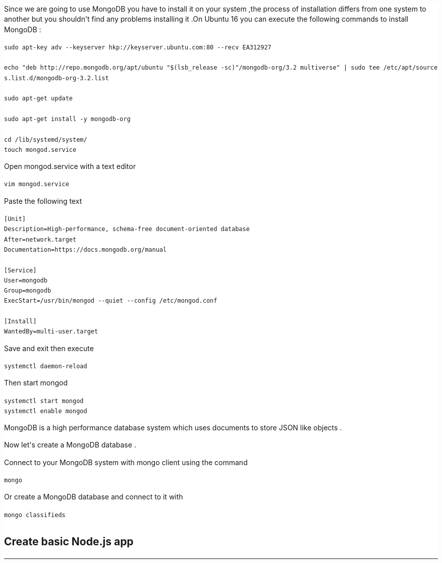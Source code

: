 Since we are going to use MongoDB you have to install it on your system ,the process of installation differs
from one system to another but you shouldn't find any problems installing it .On Ubuntu 16 you can execute 
the following commands to install MongoDB :

    sudo apt-key adv --keyserver hkp://keyserver.ubuntu.com:80 --recv EA312927
    
    echo "deb http://repo.mongodb.org/apt/ubuntu "$(lsb_release -sc)"/mongodb-org/3.2 multiverse" | sudo tee /etc/apt/sources.list.d/mongodb-org-3.2.list

    sudo apt-get update

    sudo apt-get install -y mongodb-org

    cd /lib/systemd/system/
    touch mongod.service

Open mongod.service with a text editor 

    vim mongod.service

Paste the following text 

    [Unit]
    Description=High-performance, schema-free document-oriented database
    After=network.target
    Documentation=https://docs.mongodb.org/manual

    [Service]
    User=mongodb
    Group=mongodb
    ExecStart=/usr/bin/mongod --quiet --config /etc/mongod.conf

    [Install]
    WantedBy=multi-user.target

Save and exit then execute 

    systemctl daemon-reload

Then start mongod

    systemctl start mongod
    systemctl enable mongod


MongoDB is a high performance database system which uses documents to store JSON like objects .

Now let's create a MongoDB database .

Connect to your MongoDB system with mongo client using the command

    mongo 

Or create a MongoDB database and connect to it with

    mongo classifieds     



Create basic Node.js app 
--------------------------
---------------------------
